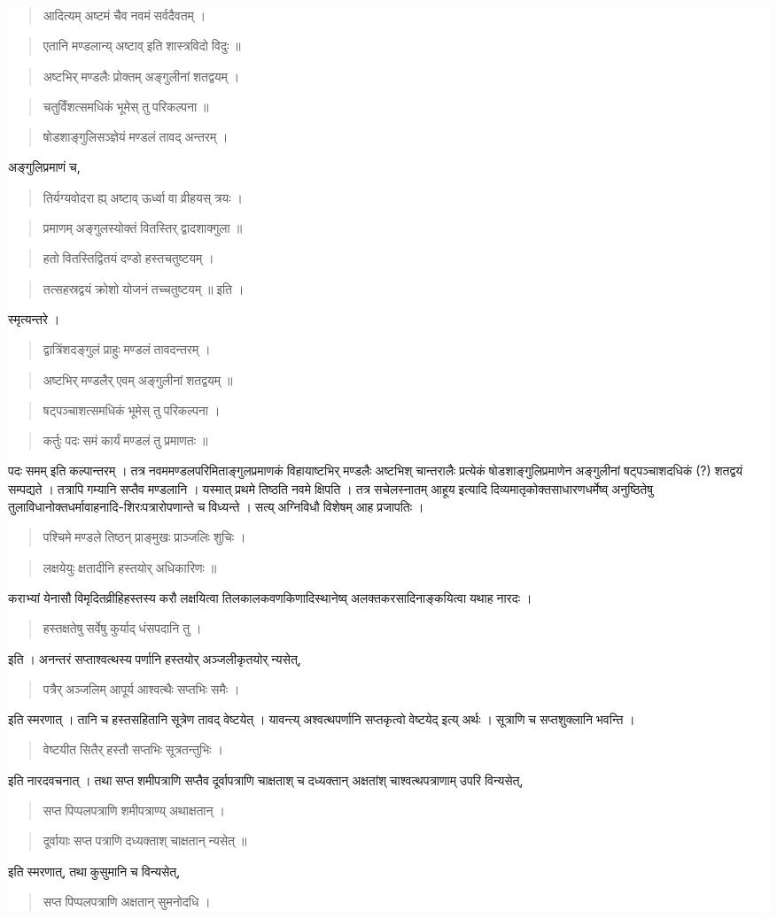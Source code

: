 > आदित्यम् अष्टमं चैव नवमं सर्वदैवतम् ।

> एतानि मण्डलान्य् अष्टाव् इति शास्त्रविदो विदुः ॥

> अष्टभिर् मण्डलैः प्रोक्तम् अङ्गुलीनां शतद्वयम् ।

> चतुर्विंशत्समधिकं भूमेस् तु परिकल्पना ॥

> षोडशाङ्गुलिसञ्ज्ञेयं मण्डलं तावद् अन्तरम् ।

अङ्गुलिप्रमाणं च,

> तिर्यग्यवोदरा ह्य् अष्टाव् ऊर्ध्वा वा व्रीहयस् त्रयः ।

> प्रमाणम् अङ्गुलस्योक्तं वितस्तिर् द्वादशाक्गुला ॥

> हतो वितस्तिद्वितयं दण्डो हस्तचतुष्टयम् ।

> तत्सहस्रद्वयं क्रोशो योजनं तच्चतुष्टयम् ॥ इति ।

स्मृत्यन्तरे ।

> द्वात्रिंशदङ्गुलं प्राहुः मण्डलं तावदन्तरम् ।

> अष्टभिर् मण्डलैर् एवम् अङ्गुलीनां शतद्वयम् ॥

> षट्पञ्चाशत्समधिकं भूमेस् तु परिकल्पना ।

> कर्तुः पदः समं कार्यं मण्डलं तु प्रमाणतः ॥

पदः समम् इति कल्पान्तरम् । तत्र नवममण्डलपरिमिताङ्गुलप्रमाणकं विहायाष्टभिर् मण्डलैः अष्टभिश् चान्तरालैः प्रत्येकं षोडशाङ्गुलिप्रमाणेन अङ्गुलीनां षट्पञ्चाशदधिकं (?) शतद्वयं सम्पद्यते । तत्रापि गम्यानि सप्तैव मण्डलानि । यस्मात् प्रथमे तिष्ठति नवमे क्षिपति । तत्र सचेलस्नातम् आहूय इत्यादि दिव्यमातृकोक्तसाधारणधर्मेष्व् अनुष्ठितेषु तुलाविधानोक्तधर्मावाहनादि-शिरःपत्रारोपणान्ते च विध्यन्ते । सत्य् अग्निविधौ विशेषम् आह प्रजापतिः ।

> पश्चिमे मण्डले तिष्ठन् प्राङ्मुखः प्राञ्जलिः शुचिः ।

> लक्षयेयुः क्षतादीनि हस्तयोर् अधिकारिणः ॥

कराभ्यां येनासौ विमृदितव्रीहिहस्तस्य करौ लक्षयित्वा तिलकालकवणकिणादिस्थानेष्व् अलक्तकरसादिनाङ्कयित्वा यथाह नारदः ।

> हस्तक्षतेषु सर्वेषु कुर्याद् धंसपदानि तु ।

इति । अनन्तरं सप्ताश्वत्थस्य पर्णानि हस्तयोर् अञ्जलीकृतयोर् न्यसेत्,

> पत्रैर् अञ्जलिम् आपूर्य आश्वत्थैः सप्तभिः समैः ।

इति स्मरणात् । तानि च हस्तसहितानि सूत्रेण तावद् वेष्टयेत् । यावन्त्य् अश्वत्थपर्णानि सप्तकृत्वो वेष्टयेद् इत्य् अर्थः । सूत्राणि च सप्तशुक्लानि भवन्ति ।

> वेष्टयीत सितैर् हस्तौ सप्तभिः सूत्रतन्तुभिः ।

इति नारदवचनात् । तथा सप्त शमीपत्राणि सप्तैव दूर्वापत्राणि चाक्षताश् च दध्यक्तान् अक्षतांश् चाश्वत्थपत्राणाम् उपरि विन्यसेत्,

> सप्त पिप्पलपत्राणि शमीपत्राण्य् अथाक्षतान् ।

> दूर्वायाः सप्त पत्राणि दध्यक्ताश् चाक्षतान् न्यसेत् ॥

इति स्मरणात्, तथा कुसुमानि च विन्यसेत्,

> सप्त पिप्पलपत्राणि अक्षतान् सुमनोदधि ।
